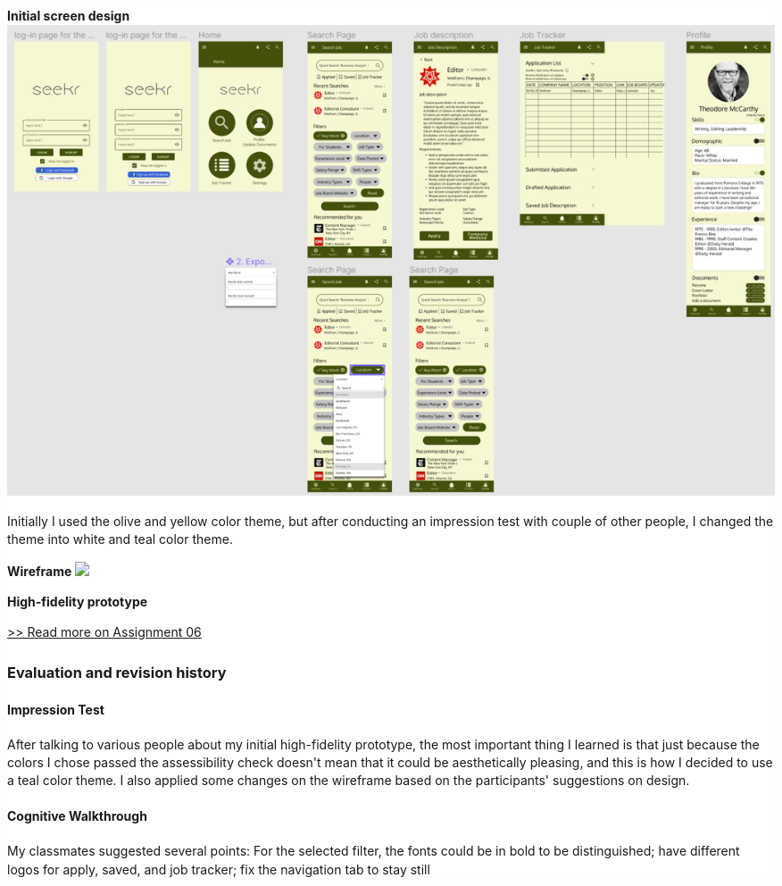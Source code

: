 **Initial screen design** 
![sc](screens.PNG)

Initially I used the olive and yellow color theme, but after conducting an impression test with couple of other people, I changed the theme into white and teal color theme. 

**Wireframe** 
![](wireflow.PNG)

**High-fidelity prototype** 

<iframe style="border: 1px solid rgba(0, 0, 0, 0.1);" width="800" height="450" src="https://www.figma.com/embed?embed_host=share&url=https%3A%2F%2Fwww.figma.com%2Fproto%2Fn8RUJGab3htLzlLEhvTA3x%2FPrototype%3Fnode-id%3D75%253A0%26scaling%3Dscale-down%26page-id%3D0%253A1" allowfullscreen></iframe>

[>> Read more on Assignment 06](https://github.com/pioneer0317/DH110-HANALIM/tree/main/Assignments/Assignment%2006)

### Evaluation and revision history 
#### Impression Test
After talking to various people about my initial high-fidelity prototype, the most important thing I learned is that just because the colors I chose passed the assessibility check doesn't mean that it could be aesthetically pleasing, and this is how I decided to use a teal color theme. I also applied some changes on the wireframe based on the participants' suggestions on design. 

#### Cognitive Walkthrough 
My classmates suggested several points: For the selected filter, the fonts could be in bold to be distinguished; have different logos for apply, saved, and job tracker; fix the navigation tab to stay still 
